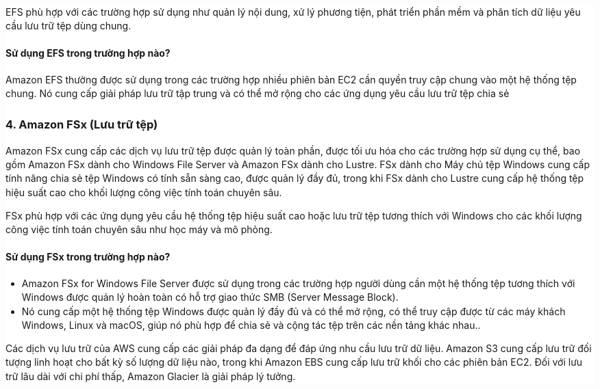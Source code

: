 EFS phù hợp với các trường hợp sử dụng như quản lý nội dung, xử lý phương tiện, phát triển phần mềm và phân tích dữ liệu yêu cầu lưu trữ tệp dùng chung.
#### Sử dụng EFS trong trường hợp nào?

Amazon EFS thường được sử dụng trong các trường hợp nhiều phiên bản EC2 cần quyền truy cập chung vào một hệ thống tệp chung. Nó cung cấp giải pháp lưu trữ tập trung và có thể mở rộng cho các ứng dụng yêu cầu lưu trữ tệp chia sẻ

### 4. Amazon FSx (Lưu trữ tệp)

Amazon FSx cung cấp các dịch vụ lưu trữ tệp được quản lý toàn phần, được tối ưu hóa cho các trường hợp sử dụng cụ thể, bao gồm Amazon FSx dành cho Windows File Server và Amazon FSx dành cho Lustre.
FSx dành cho Máy chủ tệp Windows cung cấp tính năng chia sẻ tệp Windows có tính sẵn sàng cao, được quản lý đầy đủ, trong khi FSx dành cho Lustre cung cấp hệ thống tệp hiệu suất cao cho khối lượng công việc tính toán chuyên sâu.

FSx phù hợp với các ứng dụng yêu cầu hệ thống tệp hiệu suất cao hoặc lưu trữ tệp tương thích với Windows cho các khối lượng công việc tính toán chuyên sâu như học máy và mô phỏng.
#### Sử dụng FSx trong trường hợp nào?
+ Amazon FSx for Windows File Server được sử dụng trong các trường hợp người dùng cần một hệ thống tệp tương thích với Windows được quản lý hoàn toàn có hỗ trợ giao thức SMB (Server Message Block).
+ Nó cung cấp một hệ thống tệp Windows được quản lý đầy đủ và có thể mở rộng, có thể truy cập được từ các máy khách Windows, Linux và macOS, giúp nó phù hợp để chia sẻ và cộng tác tệp trên các nền tảng khác nhau..


Các dịch vụ lưu trữ của AWS cung cấp các giải pháp đa dạng để đáp ứng nhu cầu lưu trữ dữ liệu. Amazon S3 cung cấp lưu trữ đối tượng linh hoạt cho bất kỳ số lượng dữ liệu nào, trong khi Amazon EBS cung cấp lưu trữ khối cho các phiên bản EC2. Đối với lưu trữ lâu dài với chi phí thấp, Amazon Glacier là giải pháp lý tưởng.